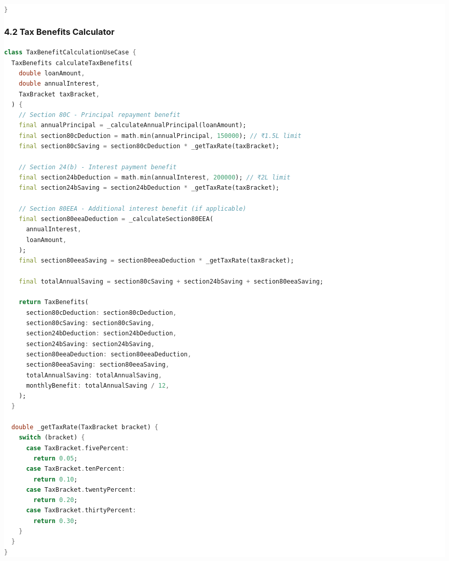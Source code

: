 ```dart
}
```

### 4.2 Tax Benefits Calculator

```dart
class TaxBenefitCalculationUseCase {
  TaxBenefits calculateTaxBenefits(
    double loanAmount,
    double annualInterest,
    TaxBracket taxBracket,
  ) {
    // Section 80C - Principal repayment benefit
    final annualPrincipal = _calculateAnnualPrincipal(loanAmount);
    final section80cDeduction = math.min(annualPrincipal, 150000); // ₹1.5L limit
    final section80cSaving = section80cDeduction * _getTaxRate(taxBracket);
    
    // Section 24(b) - Interest payment benefit
    final section24bDeduction = math.min(annualInterest, 200000); // ₹2L limit
    final section24bSaving = section24bDeduction * _getTaxRate(taxBracket);
    
    // Section 80EEA - Additional interest benefit (if applicable)
    final section80eeaDeduction = _calculateSection80EEA(
      annualInterest,
      loanAmount,
    );
    final section80eeaSaving = section80eeaDeduction * _getTaxRate(taxBracket);
    
    final totalAnnualSaving = section80cSaving + section24bSaving + section80eeaSaving;
    
    return TaxBenefits(
      section80cDeduction: section80cDeduction,
      section80cSaving: section80cSaving,
      section24bDeduction: section24bDeduction,
      section24bSaving: section24bSaving,
      section80eeaDeduction: section80eeaDeduction,
      section80eeaSaving: section80eeaSaving,
      totalAnnualSaving: totalAnnualSaving,
      monthlyBenefit: totalAnnualSaving / 12,
    );
  }

  double _getTaxRate(TaxBracket bracket) {
    switch (bracket) {
      case TaxBracket.fivePercent:
        return 0.05;
      case TaxBracket.tenPercent:
        return 0.10;
      case TaxBracket.twentyPercent:
        return 0.20;
      case TaxBracket.thirtyPercent:
        return 0.30;
    }
  }
}
```
